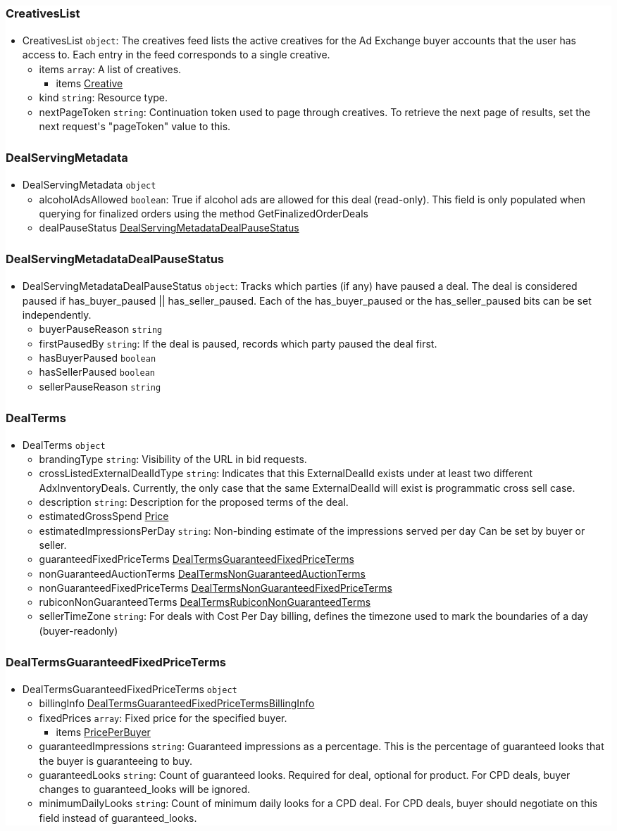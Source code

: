### CreativesList
* CreativesList `object`: The creatives feed lists the active creatives for the Ad Exchange buyer accounts that the user has access to. Each entry in the feed corresponds to a single creative.
  * items `array`: A list of creatives.
    * items [Creative](#creative)
  * kind `string`: Resource type.
  * nextPageToken `string`: Continuation token used to page through creatives. To retrieve the next page of results, set the next request's "pageToken" value to this.

### DealServingMetadata
* DealServingMetadata `object`
  * alcoholAdsAllowed `boolean`: True if alcohol ads are allowed for this deal (read-only). This field is only populated when querying for finalized orders using the method GetFinalizedOrderDeals
  * dealPauseStatus [DealServingMetadataDealPauseStatus](#dealservingmetadatadealpausestatus)

### DealServingMetadataDealPauseStatus
* DealServingMetadataDealPauseStatus `object`: Tracks which parties (if any) have paused a deal. The deal is considered paused if has_buyer_paused || has_seller_paused. Each of the has_buyer_paused or the has_seller_paused bits can be set independently.
  * buyerPauseReason `string`
  * firstPausedBy `string`: If the deal is paused, records which party paused the deal first.
  * hasBuyerPaused `boolean`
  * hasSellerPaused `boolean`
  * sellerPauseReason `string`

### DealTerms
* DealTerms `object`
  * brandingType `string`: Visibility of the URL in bid requests.
  * crossListedExternalDealIdType `string`: Indicates that this ExternalDealId exists under at least two different AdxInventoryDeals. Currently, the only case that the same ExternalDealId will exist is programmatic cross sell case.
  * description `string`: Description for the proposed terms of the deal.
  * estimatedGrossSpend [Price](#price)
  * estimatedImpressionsPerDay `string`: Non-binding estimate of the impressions served per day Can be set by buyer or seller.
  * guaranteedFixedPriceTerms [DealTermsGuaranteedFixedPriceTerms](#dealtermsguaranteedfixedpriceterms)
  * nonGuaranteedAuctionTerms [DealTermsNonGuaranteedAuctionTerms](#dealtermsnonguaranteedauctionterms)
  * nonGuaranteedFixedPriceTerms [DealTermsNonGuaranteedFixedPriceTerms](#dealtermsnonguaranteedfixedpriceterms)
  * rubiconNonGuaranteedTerms [DealTermsRubiconNonGuaranteedTerms](#dealtermsrubiconnonguaranteedterms)
  * sellerTimeZone `string`: For deals with Cost Per Day billing, defines the timezone used to mark the boundaries of a day (buyer-readonly)

### DealTermsGuaranteedFixedPriceTerms
* DealTermsGuaranteedFixedPriceTerms `object`
  * billingInfo [DealTermsGuaranteedFixedPriceTermsBillingInfo](#dealtermsguaranteedfixedpricetermsbillinginfo)
  * fixedPrices `array`: Fixed price for the specified buyer.
    * items [PricePerBuyer](#priceperbuyer)
  * guaranteedImpressions `string`: Guaranteed impressions as a percentage. This is the percentage of guaranteed looks that the buyer is guaranteeing to buy.
  * guaranteedLooks `string`: Count of guaranteed looks. Required for deal, optional for product. For CPD deals, buyer changes to guaranteed_looks will be ignored.
  * minimumDailyLooks `string`: Count of minimum daily looks for a CPD deal. For CPD deals, buyer should negotiate on this field instead of guaranteed_looks.
